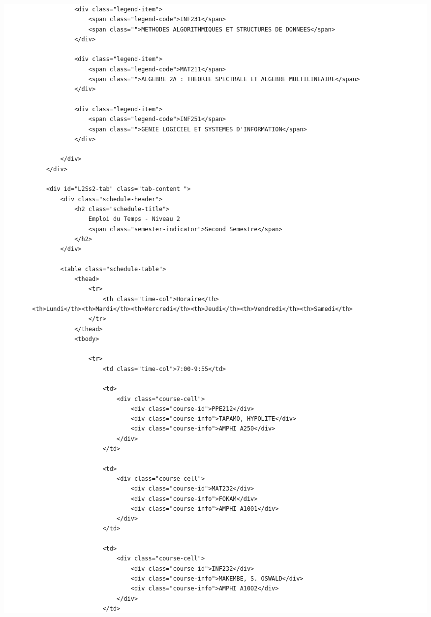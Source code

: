                         <div class="legend-item">
                            <span class="legend-code">INF231</span>
                            <span class="">METHODES ALGORITHMIQUES ET STRUCTURES DE DONNEES</span>
                        </div>
                
                        <div class="legend-item">
                            <span class="legend-code">MAT211</span>
                            <span class="">ALGEBRE 2A : THEORIE SPECTRALE ET ALGEBRE MULTILINEAIRE</span>
                        </div>
                
                        <div class="legend-item">
                            <span class="legend-code">INF251</span>
                            <span class="">GENIE LOGICIEL ET SYSTEMES D'INFORMATION</span>
                        </div>
                
                    </div>
                </div>
            
                <div id="L2Ss2-tab" class="tab-content ">
                    <div class="schedule-header">
                        <h2 class="schedule-title">
                            Emploi du Temps - Niveau 2 
                            <span class="semester-indicator">Second Semestre</span>
                        </h2>
                    </div>
                    
                    <table class="schedule-table">
                        <thead>
                            <tr>
                                <th class="time-col">Horaire</th>
            <th>Lundi</th><th>Mardi</th><th>Mercredi</th><th>Jeudi</th><th>Vendredi</th><th>Samedi</th>
                            </tr>
                        </thead>
                        <tbody>
            
                            <tr>
                                <td class="time-col">7:00-9:55</td>
                
                                <td>
                                    <div class="course-cell">
                                        <div class="course-id">PPE212</div>
                                        <div class="course-info">TAPAMO, HYPOLITE</div>
                                        <div class="course-info">AMPHI A250</div>
                                    </div>
                                </td>
                        
                                <td>
                                    <div class="course-cell">
                                        <div class="course-id">MAT232</div>
                                        <div class="course-info">FOKAM</div>
                                        <div class="course-info">AMPHI A1001</div>
                                    </div>
                                </td>
                        
                                <td>
                                    <div class="course-cell">
                                        <div class="course-id">INF232</div>
                                        <div class="course-info">MAKEMBE, S. OSWALD</div>
                                        <div class="course-info">AMPHI A1002</div>
                                    </div>
                                </td>
                        